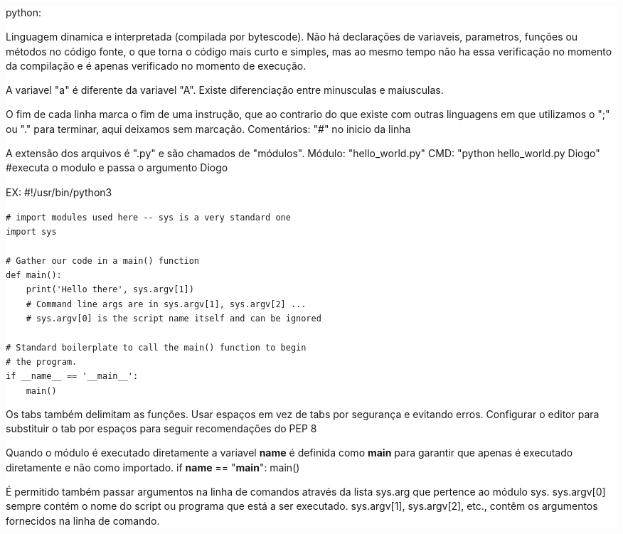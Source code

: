 python:

Linguagem dinamica e interpretada (compilada por bytescode). Não há declarações de variaveis, parametros, funções ou métodos no código fonte, o que torna o código mais curto e simples, mas ao mesmo tempo não ha essa verificação no momento da compilação e é apenas verificado no momento de execução.

A variavel "a" é diferente da variavel "A". Existe diferenciação entre minusculas e maiusculas.

O fim de cada linha marca o fim de uma instrução, que ao contrario do que existe com outras linguagens em que utilizamos o ";" ou "." para terminar, aqui deixamos sem marcação.
Comentários: "#" no inicio da linha

A extensão dos arquivos é ".py" e são chamados de "módulos".
Módulo: "hello_world.py" 
CMD: "python hello_world.py Diogo" #executa o modulo e passa o argumento Diogo

EX:
    #!/usr/bin/python3

    # import modules used here -- sys is a very standard one
    import sys

    # Gather our code in a main() function
    def main():
        print('Hello there', sys.argv[1])
        # Command line args are in sys.argv[1], sys.argv[2] ...
        # sys.argv[0] is the script name itself and can be ignored

    # Standard boilerplate to call the main() function to begin
    # the program.
    if __name__ == '__main__':
        main()

Os tabs também delimitam as funções. Usar espaços em vez de tabs por segurança e evitando erros.
Configurar o editor para substituir o tab por espaços para seguir recomendações do PEP 8


Quando o módulo é executado diretamente a variavel __name__ é definida como __main__ para garantir que apenas é executado diretamente e não como importado.
if __name__ == "__main__":
    main()

É permitido também passar argumentos na linha de comandos através da lista sys.arg que pertence ao módulo sys.
sys.argv[0] sempre contém o nome do script ou programa que está a ser executado.
sys.argv[1], sys.argv[2], etc., contêm os argumentos fornecidos na linha de comando.
